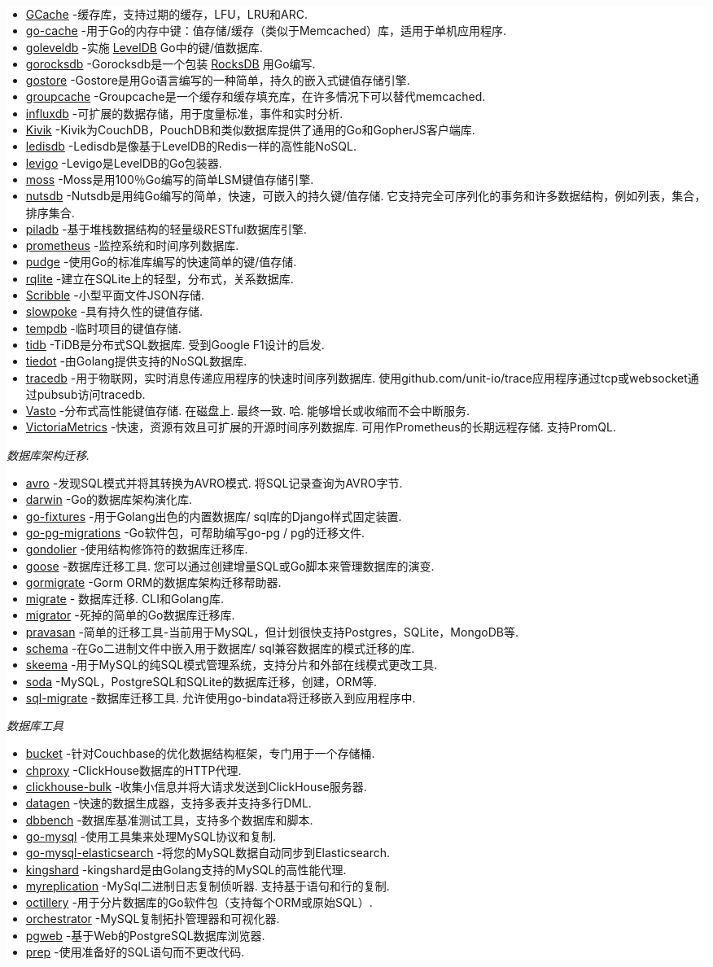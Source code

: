 * [GCache](https://github.com/bluele/gcache) -缓存库，支持过期的缓存，LFU，LRU和ARC.
* [go-cache](https://github.com/pmylund/go-cache) -用于Go的内存中键：值存储/缓存（类似于Memcached）库，适用于单机应用程序.
* [goleveldb](https://github.com/syndtr/goleveldb) -实施 [LevelDB](https://github.com/google/leveldb) Go中的键/值数据库.
* [gorocksdb](https://github.com/kapitan-k/gorocksdb) -Gorocksdb是一个包装 [RocksDB](https://rocksdb.org) 用Go编写.
* [gostore](https://github.com/twharmon/gostore) -Gostore是用Go语言编写的一种简单，持久的嵌入式键值存储引擎.
* [groupcache](https://github.com/golang/groupcache) -Groupcache是​​一个缓存和缓存填充库，在许多情况下可以替代memcached.
* [influxdb](https://github.com/influxdb/influxdb) -可扩展的数据存储，用于度量标准，事件和实时分析.
* [Kivik](https://github.com/go-kivik/kivik) -Kivik为CouchDB，PouchDB和类似数据库提供了通用的Go和GopherJS客户端库.
* [ledisdb](https://github.com/siddontang/ledisdb) -Ledisdb是像基于LevelDB的Redis一样的高性能NoSQL.
* [levigo](https://github.com/jmhodges/levigo) -Levigo是LevelDB的Go包装器.
* [moss](https://github.com/couchbase/moss) -Moss是用100％Go编写的简单LSM键值存储引擎.
* [nutsdb](https://github.com/xujiajun/nutsdb)  -Nutsdb是用纯Go编写的简单，快速，可嵌入的持久键/值存储.  它支持完全可序列化的事务和许多数据结构，例如列表，集合，排序集合.
* [piladb](https://github.com/fern4lvarez/piladb) -基于堆栈数据结构的轻量级RESTful数据库引擎.
* [prometheus](https://github.com/prometheus/prometheus) -监控系统和时间序列数据库.
* [pudge](https://github.com/recoilme/pudge) -使用Go的标准库编写的快速简单的键/值存储.
* [rqlite](https://github.com/rqlite/rqlite) -建立在SQLite上的轻型，分布式，关系数据库.
* [Scribble](https://github.com/nanobox-io/golang-scribble) -小型平面文件JSON存储.
* [slowpoke](https://github.com/recoilme/slowpoke) -具有持久性的键值存储.
* [tempdb](https://github.com/rafaeljesus/tempdb) -临时项目的键值存储.
* [tidb](https://github.com/pingcap/tidb)  -TiDB是分布式SQL数据库.  受到Google F1设计的启发.
* [tiedot](https://github.com/HouzuoGuo/tiedot) -由Golang提供支持的NoSQL数据库.
* [tracedb](https://github.com/unit-io/tracedb)  -用于物联网，实时消息传递应用程序的快速时间序列数据库.  使用github.com/unit-io/trace应用程序通过tcp或websocket通过pubsub访问tracedb.
* [Vasto](https://github.com/chrislusf/vasto)  -分布式高性能键值存储.  在磁盘上.  最终一致.  哈.  能够增长或收缩而不会中断服务.
* [VictoriaMetrics](https://github.com/VictoriaMetrics/VictoriaMetrics)  -快速，资源有效且可扩展的开源时间序列数据库.  可用作Prometheus的长期远程存储.  支持PromQL.

*数据库架构迁移.*

* [avro](https://github.com/khezen/avro)  -发现SQL模式并将其转换为AVRO模式.  将SQL记录查询为AVRO字节.
* [darwin](https://github.com/GuiaBolso/darwin) -Go的数据库架构演化库.
* [go-fixtures](https://github.com/RichardKnop/go-fixtures) -用于Golang出色的内置数据库/ sql库的Django样式固定装置.
* [go-pg-migrations](https://github.com/robinjoseph08/go-pg-migrations) -Go软件包，可帮助编写go-pg / pg的迁移文件.
* [gondolier](https://github.com/emvi/gondolier) -使用结构修饰符的数据库迁移库.
* [goose](https://github.com/steinbacher/goose)  -数据库迁移工具.  您可以通过创建增量SQL或Go脚本来管理数据库的演变.
* [gormigrate](https://github.com/go-gormigrate/gormigrate) -Gorm ORM的数据库架构迁移帮助器.
* [migrate](https://github.com/golang-migrate/migrate)   - 数据库迁移.  CLI和Golang库.
* [migrator](https://github.com/lopezator/migrator) -死掉的简单的Go数据库迁移库.
* [pravasan](https://github.com/pravasan/pravasan) -简单的迁移工具-当前用于MySQL，但计划很快支持Postgres，SQLite，MongoDB等.
* [schema](https://github.com/adlio/schema) -在Go二进制文件中嵌入用于数据库/ sql兼容数据库的模式迁移的库.
* [skeema](https://github.com/skeema/skeema) -用于MySQL的纯SQL模式管理系统，支持分片和外部在线模式更改工具.
* [soda](https://github.com/gobuffalo/pop/tree/master/soda) -MySQL，PostgreSQL和SQLite的数据库迁移，创建，ORM等.
* [sql-migrate](https://github.com/rubenv/sql-migrate)  -数据库迁移工具.  允许使用go-bindata将迁移嵌入到应用程序中.

*数据库工具*

* [bucket](https://github.com/PumpkinSeed/bucket) -针对Couchbase的优化数据结构框架，专门用于一个存储桶.
* [chproxy](https://github.com/Vertamedia/chproxy) -ClickHouse数据库的HTTP代理.
* [clickhouse-bulk](https://github.com/nikepan/clickhouse-bulk) -收集小信息并将大请求发送到ClickHouse服务器.
* [datagen](https://github.com/codingconcepts/datagen) -快速的数据生成器，支持多表并支持多行DML.
* [dbbench](https://github.com/sj14/dbbench) -数据库基准测试工具，支持多个数据库和脚本.
* [go-mysql](https://github.com/siddontang/go-mysql) -使用工具集来处理MySQL协议和复制.
* [go-mysql-elasticsearch](https://github.com/siddontang/go-mysql-elasticsearch) -将您的MySQL数据自动同步到Elasticsearch.
* [kingshard](https://github.com/flike/kingshard) -kingshard是由Golang支持的MySQL的高性能代理.
* [myreplication](https://github.com/2tvenom/myreplication)  -MySql二进制日志复制侦听器.  支持基于语句和行的复制.
* [octillery](https://github.com/knocknote/octillery) -用于分片数据库的Go软件包（支持每个ORM或原始SQL）.
* [orchestrator](https://github.com/github/orchestrator) -MySQL复制拓扑管理器和可视化器.
* [pgweb](https://github.com/sosedoff/pgweb) -基于Web的PostgreSQL数据库浏览器.
* [prep](https://github.com/hexdigest/prep) -使用准备好的SQL语句而不更改代码.